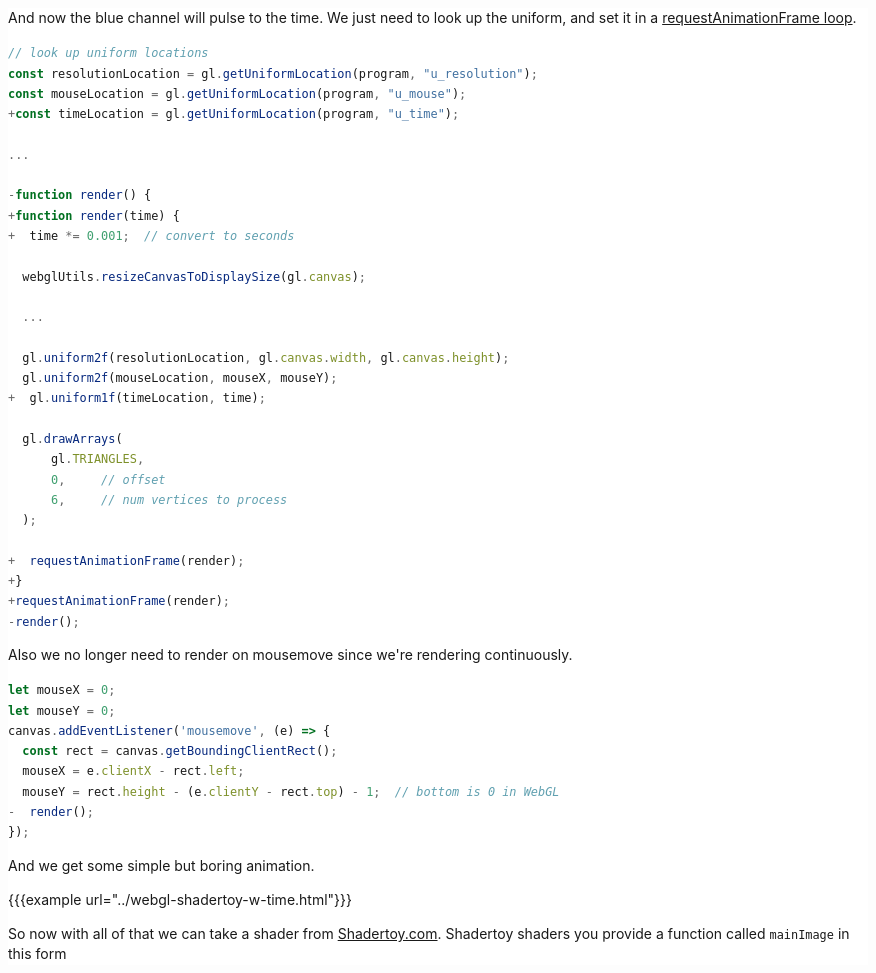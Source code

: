 
And now the blue channel will pulse to the time. We just need to 
look up the uniform, and set it in a [requestAnimationFrame loop](webgl-animation.html).

```js
// look up uniform locations
const resolutionLocation = gl.getUniformLocation(program, "u_resolution");
const mouseLocation = gl.getUniformLocation(program, "u_mouse");
+const timeLocation = gl.getUniformLocation(program, "u_time");

...

-function render() {
+function render(time) {
+  time *= 0.001;  // convert to seconds

  webglUtils.resizeCanvasToDisplaySize(gl.canvas);

  ...

  gl.uniform2f(resolutionLocation, gl.canvas.width, gl.canvas.height);
  gl.uniform2f(mouseLocation, mouseX, mouseY);
+  gl.uniform1f(timeLocation, time);

  gl.drawArrays(
      gl.TRIANGLES,
      0,     // offset
      6,     // num vertices to process
  );

+  requestAnimationFrame(render);
+}
+requestAnimationFrame(render);
-render();
```

Also we no longer need to render on mousemove since we're rendering continuously.

```js
let mouseX = 0;
let mouseY = 0;
canvas.addEventListener('mousemove', (e) => {
  const rect = canvas.getBoundingClientRect();
  mouseX = e.clientX - rect.left;
  mouseY = rect.height - (e.clientY - rect.top) - 1;  // bottom is 0 in WebGL
-  render();
});
```

And we get some simple but boring animation.

{{{example url="../webgl-shadertoy-w-time.html"}}}

So now with all of that we can take a shader from [Shadertoy.com](https://shadertoy.com). Shadertoy shaders you provide a function called `mainImage` in this form
